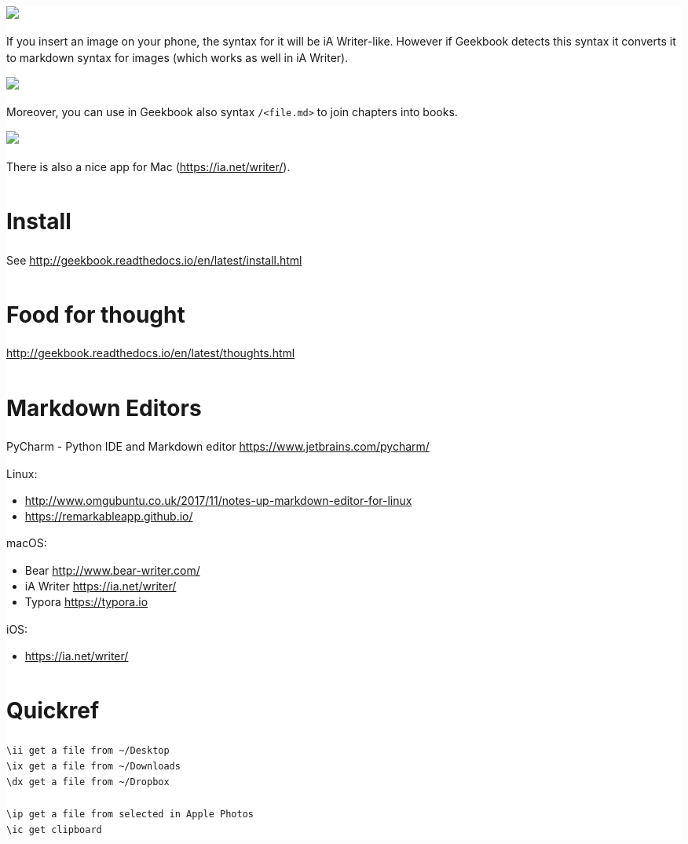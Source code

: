 ![](docs/imgs/ia_writer_iphone.PNG)

If you insert an image on your phone, the syntax for it will be iA Writer-like. However if Geekbook detects this syntax it converts it to markdown syntax for images (which works as well in iA Writer). 

![](docs/imgs/screen800x500-0.jpeg)

Moreover, you can use in Geekbook also syntax `/<file.md>` to join chapters into books. 

![](docs/imgs/screen800x500-1.jpeg)

There is also a nice app for Mac (https://ia.net/writer/).

# Install

See http://geekbook.readthedocs.io/en/latest/install.html

# Food for thought
 
 http://geekbook.readthedocs.io/en/latest/thoughts.html
 
 # Markdown Editors

PyCharm - Python IDE and Markdown editor https://www.jetbrains.com/pycharm/

Linux:

- http://www.omgubuntu.co.uk/2017/11/notes-up-markdown-editor-for-linux 
- https://remarkableapp.github.io/

macOS:

- Bear http://www.bear-writer.com/
- iA Writer https://ia.net/writer/
- Typora https://typora.io

iOS:

- https://ia.net/writer/

# Quickref

	\ii get a file from ~/Desktop
	\ix get a file from ~/Downloads
	\dx get a file from ~/Dropbox

	\ip get a file from selected in Apple Photos
	\ic get clipboard
